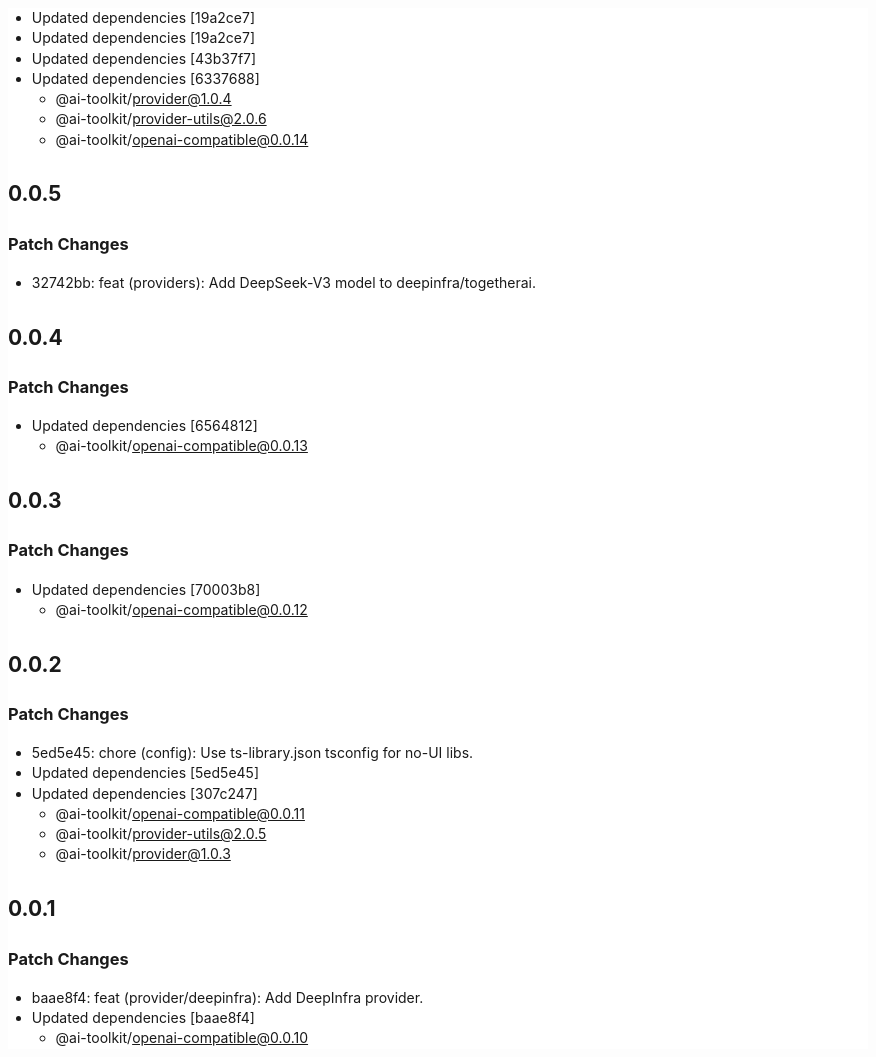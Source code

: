 - Updated dependencies [19a2ce7]
- Updated dependencies [19a2ce7]
- Updated dependencies [43b37f7]
- Updated dependencies [6337688]
  - @ai-toolkit/provider@1.0.4
  - @ai-toolkit/provider-utils@2.0.6
  - @ai-toolkit/openai-compatible@0.0.14

## 0.0.5

### Patch Changes

- 32742bb: feat (providers): Add DeepSeek-V3 model to deepinfra/togetherai.

## 0.0.4

### Patch Changes

- Updated dependencies [6564812]
  - @ai-toolkit/openai-compatible@0.0.13

## 0.0.3

### Patch Changes

- Updated dependencies [70003b8]
  - @ai-toolkit/openai-compatible@0.0.12

## 0.0.2

### Patch Changes

- 5ed5e45: chore (config): Use ts-library.json tsconfig for no-UI libs.
- Updated dependencies [5ed5e45]
- Updated dependencies [307c247]
  - @ai-toolkit/openai-compatible@0.0.11
  - @ai-toolkit/provider-utils@2.0.5
  - @ai-toolkit/provider@1.0.3

## 0.0.1

### Patch Changes

- baae8f4: feat (provider/deepinfra): Add DeepInfra provider.
- Updated dependencies [baae8f4]
  - @ai-toolkit/openai-compatible@0.0.10
